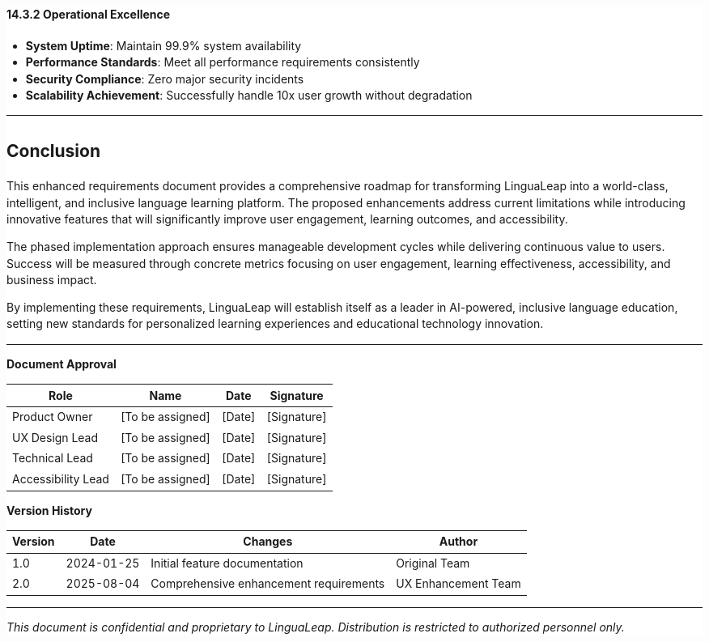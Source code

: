 #### 14.3.2 Operational Excellence
- **System Uptime**: Maintain 99.9% system availability
- **Performance Standards**: Meet all performance requirements consistently
- **Security Compliance**: Zero major security incidents
- **Scalability Achievement**: Successfully handle 10x user growth without degradation

---

## Conclusion

This enhanced requirements document provides a comprehensive roadmap for transforming LinguaLeap into a world-class, intelligent, and inclusive language learning platform. The proposed enhancements address current limitations while introducing innovative features that will significantly improve user engagement, learning outcomes, and accessibility.

The phased implementation approach ensures manageable development cycles while delivering continuous value to users. Success will be measured through concrete metrics focusing on user engagement, learning effectiveness, accessibility, and business impact.

By implementing these requirements, LinguaLeap will establish itself as a leader in AI-powered, inclusive language education, setting new standards for personalized learning experiences and educational technology innovation.

---

**Document Approval**

| Role | Name | Date | Signature |
|------|------|------|-----------|
| Product Owner | [To be assigned] | [Date] | [Signature] |
| UX Design Lead | [To be assigned] | [Date] | [Signature] |
| Technical Lead | [To be assigned] | [Date] | [Signature] |
| Accessibility Lead | [To be assigned] | [Date] | [Signature] |

**Version History**

| Version | Date | Changes | Author |
|---------|------|---------|--------|
| 1.0 | 2024-01-25 | Initial feature documentation | Original Team |
| 2.0 | 2025-08-04 | Comprehensive enhancement requirements | UX Enhancement Team |

---

*This document is confidential and proprietary to LinguaLeap. Distribution is restricted to authorized personnel only.*